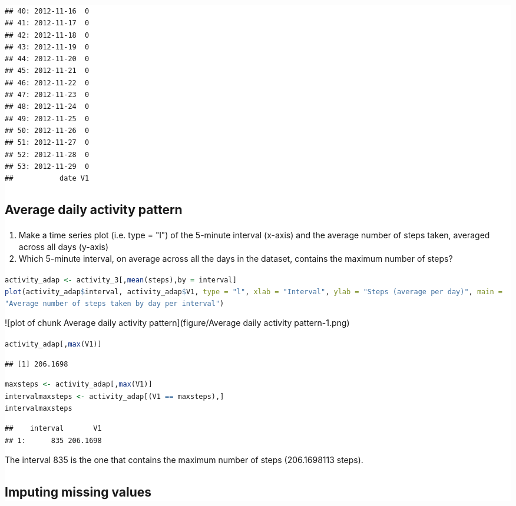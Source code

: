 ```
## 40: 2012-11-16  0
## 41: 2012-11-17  0
## 42: 2012-11-18  0
## 43: 2012-11-19  0
## 44: 2012-11-20  0
## 45: 2012-11-21  0
## 46: 2012-11-22  0
## 47: 2012-11-23  0
## 48: 2012-11-24  0
## 49: 2012-11-25  0
## 50: 2012-11-26  0
## 51: 2012-11-27  0
## 52: 2012-11-28  0
## 53: 2012-11-29  0
##           date V1
```

## Average daily activity pattern

1. Make a time series plot (i.e. type = "l") of the 5-minute interval (x-axis) and the average number of steps taken, averaged across all days (y-axis)
2. Which 5-minute interval, on average across all the days in the dataset, contains the maximum number of steps?


```r
activity_adap <- activity_3[,mean(steps),by = interval]
plot(activity_adap$interval, activity_adap$V1, type = "l", xlab = "Interval", ylab = "Steps (average per day)", main = "Average number of steps taken by day per interval")
```

![plot of chunk Average daily activity pattern](figure/Average daily activity pattern-1.png)

```r
activity_adap[,max(V1)]
```

```
## [1] 206.1698
```

```r
maxsteps <- activity_adap[,max(V1)]
intervalmaxsteps <- activity_adap[(V1 == maxsteps),]
intervalmaxsteps
```

```
##    interval       V1
## 1:      835 206.1698
```

The interval 835 is the one that contains the maximum number of steps (206.1698113 steps).

## Imputing missing values
